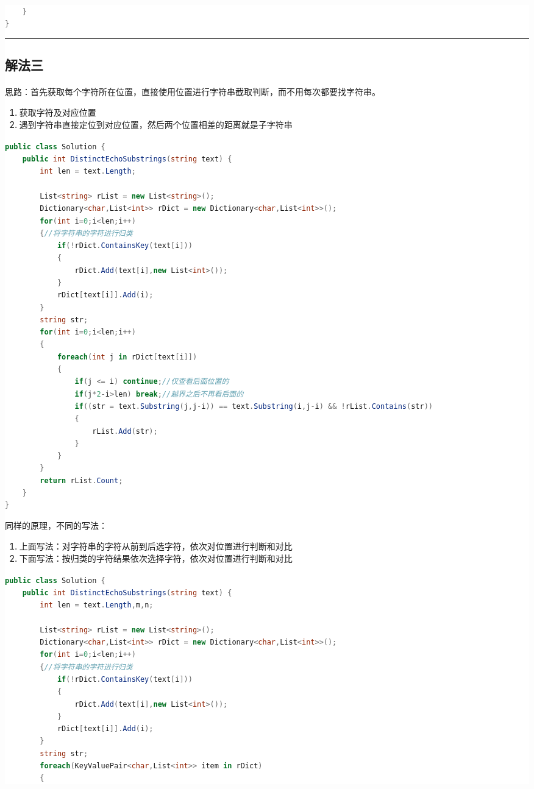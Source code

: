 ```csharp
    }
}
```
***
## 解法三
思路：首先获取每个字符所在位置，直接使用位置进行字符串截取判断，而不用每次都要找字符串。
1. 获取字符及对应位置
2. 遇到字符串直接定位到对应位置，然后两个位置相差的距离就是子字符串

```csharp
public class Solution {
    public int DistinctEchoSubstrings(string text) {
        int len = text.Length;

        List<string> rList = new List<string>();
        Dictionary<char,List<int>> rDict = new Dictionary<char,List<int>>();
        for(int i=0;i<len;i++)
        {//将字符串的字符进行归类
            if(!rDict.ContainsKey(text[i]))
            {
                rDict.Add(text[i],new List<int>());
            }
            rDict[text[i]].Add(i);
        }
        string str;
        for(int i=0;i<len;i++)
        {
            foreach(int j in rDict[text[i]])
            {
                if(j <= i) continue;//仅查看后面位置的
                if(j*2-i>len) break;//越界之后不再看后面的
                if((str = text.Substring(j,j-i)) == text.Substring(i,j-i) && !rList.Contains(str))
                {
                    rList.Add(str);
                }                
            }            
        }
        return rList.Count;
    }
}
```
同样的原理，不同的写法：
1. 上面写法：对字符串的字符从前到后选字符，依次对位置进行判断和对比
2. 下面写法：按归类的字符结果依次选择字符，依次对位置进行判断和对比

```csharp
public class Solution {
    public int DistinctEchoSubstrings(string text) {
        int len = text.Length,m,n;

        List<string> rList = new List<string>();
        Dictionary<char,List<int>> rDict = new Dictionary<char,List<int>>();
        for(int i=0;i<len;i++)
        {//将字符串的字符进行归类
            if(!rDict.ContainsKey(text[i]))
            {
                rDict.Add(text[i],new List<int>());
            }
            rDict[text[i]].Add(i);
        }
        string str;
        foreach(KeyValuePair<char,List<int>> item in rDict)
        {
```